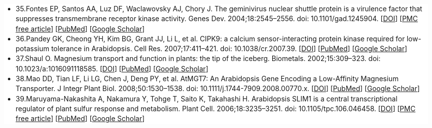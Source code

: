 * 35.Fontes EP, Santos AA, Luz DF, Waclawovsky AJ, Chory J. The geminivirus nuclear shuttle protein is a virulence factor that suppresses transmembrane receptor kinase activity. Genes Dev. 2004;18:2545–2556. doi: 10.1101/gad.1245904. [[DOI](https://doi.org/10.1101/gad.1245904)] [[PMC free article](/articles/PMC529541/)] [[PubMed](https://pubmed.ncbi.nlm.nih.gov/15489295/)] [[Google Scholar](https://scholar.google.com/scholar_lookup?journal=Genes%20Dev&title=The%20geminivirus%20nuclear%20shuttle%20protein%20is%20a%20virulence%20factor%20that%20suppresses%20transmembrane%20receptor%20kinase%20activity.&author=EP%20Fontes&author=AA%20Santos&author=DF%20Luz&author=AJ%20Waclawovsky&author=J%20Chory&volume=18&publication_year=2004&pages=2545-2556&pmid=15489295&doi=10.1101/gad.1245904&)]
* 36.Pandey GK, Cheong YH, Kim BG, Grant JJ, Li L, et al. CIPK9: a calcium sensor-interacting protein kinase required for low-potassium tolerance in Arabidopsis. Cell Res. 2007;17:411–421. doi: 10.1038/cr.2007.39. [[DOI](https://doi.org/10.1038/cr.2007.39)] [[PubMed](https://pubmed.ncbi.nlm.nih.gov/17486125/)] [[Google Scholar](https://scholar.google.com/scholar_lookup?journal=Cell%20Res&title=CIPK9:%20a%20calcium%20sensor-interacting%20protein%20kinase%20required%20for%20low-potassium%20tolerance%20in%20Arabidopsis.&author=GK%20Pandey&author=YH%20Cheong&author=BG%20Kim&author=JJ%20Grant&author=L%20Li&volume=17&publication_year=2007&pages=411-421&pmid=17486125&doi=10.1038/cr.2007.39&)]
* 37.Shaul O. Magnesium transport and function in plants: the tip of the iceberg. Biometals. 2002;15:309–323. doi: 10.1023/a:1016091118585. [[DOI](https://doi.org/10.1023/a%3A1016091118585)] [[PubMed](https://pubmed.ncbi.nlm.nih.gov/12206396/)] [[Google Scholar](https://scholar.google.com/scholar_lookup?journal=Biometals&title=Magnesium%20transport%20and%20function%20in%20plants:%20the%20tip%20of%20the%20iceberg.&author=O%20Shaul&volume=15&publication_year=2002&pages=309-323&pmid=12206396&doi=10.1023/a:1016091118585&)]
* 38.Mao DD, Tian LF, Li LG, Chen J, Deng PY, et al. AtMGT7: An Arabidopsis Gene Encoding a Low-Affinity Magnesium Transporter. J Integr Plant Biol. 2008;50:1530–1538. doi: 10.1111/j.1744-7909.2008.00770.x. [[DOI](https://doi.org/10.1111/j.1744-7909.2008.00770.x)] [[PubMed](https://pubmed.ncbi.nlm.nih.gov/19093971/)] [[Google Scholar](https://scholar.google.com/scholar_lookup?journal=J%20Integr%20Plant%20Biol&title=AtMGT7:%20An%20Arabidopsis%20Gene%20Encoding%20a%20Low-Affinity%20Magnesium%20Transporter.&author=DD%20Mao&author=LF%20Tian&author=LG%20Li&author=J%20Chen&author=PY%20Deng&volume=50&publication_year=2008&pages=1530-1538&pmid=19093971&doi=10.1111/j.1744-7909.2008.00770.x&)]
* 39.Maruyama-Nakashita A, Nakamura Y, Tohge T, Saito K, Takahashi H. Arabidopsis SLIM1 is a central transcriptional regulator of plant sulfur response and metabolism. Plant Cell. 2006;18:3235–3251. doi: 10.1105/tpc.106.046458. [[DOI](https://doi.org/10.1105/tpc.106.046458)] [[PMC free article](/articles/PMC1693955/)] [[PubMed](https://pubmed.ncbi.nlm.nih.gov/17114350/)] [[Google Scholar](https://scholar.google.com/scholar_lookup?journal=Plant%20Cell&title=Arabidopsis%20SLIM1%20is%20a%20central%20transcriptional%20regulator%20of%20plant%20sulfur%20response%20and%20metabolism.&author=A%20Maruyama-Nakashita&author=Y%20Nakamura&author=T%20Tohge&author=K%20Saito&author=H%20Takahashi&volume=18&publication_year=2006&pages=3235-3251&pmid=17114350&doi=10.1105/tpc.106.046458&)]
